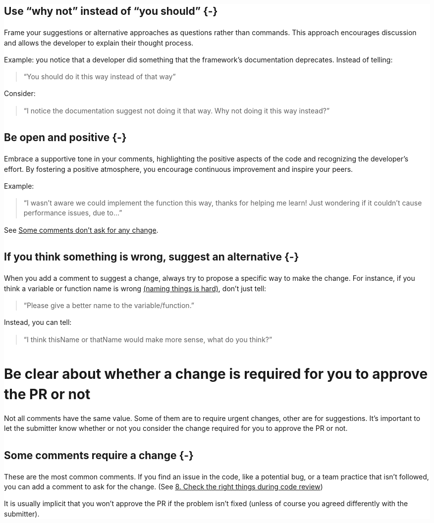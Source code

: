 ## Use “why not” instead of “you should” {-}

Frame your suggestions or alternative approaches as questions rather than commands. This approach encourages discussion and allows the developer to explain their thought process.

Example: you notice that a developer did something that the framework’s documentation deprecates. Instead of telling:

> “You should do it this way instead of that way”

Consider:

> “I notice the documentation suggest not doing it that way. Why not doing it this way instead?”

## Be open and positive {-}

Embrace a supportive tone in your comments, highlighting the positive aspects of the code and recognizing the developer’s effort. By fostering a positive atmosphere, you encourage continuous improvement and inspire your peers.

Example:

> “I wasn’t aware we could implement the function this way, thanks for helping me learn! Just wondering if it couldn’t cause performance issues, due to…”

See [Some comments don’t ask for any change](#some-comments-dont-ask-for-any-change).

## If you think something is wrong, suggest an alternative {-}

When you add a comment to suggest a change, always try to propose a specific way to make the change. For instance, if you think a variable or function name is wrong [(naming things is hard)](https://martinfowler.com/bliki/TwoHardThings.html), don’t just tell:

> “Please give a better name to the variable/function.”

Instead, you can tell:

> “I think thisName or thatName would make more sense, what do you think?”

# Be clear about whether a change is required for you to approve the PR or not

Not all comments have the same value. Some of them are to require urgent changes, other are for suggestions. It’s important to let the submitter know whether or not you consider the change required for you to approve the PR or not.

## Some comments require a change {-}

These are the most common comments. If you find an issue in the code, like a potential bug, or a team practice that isn’t followed, you can add a comment to ask for the change. (See [8. Check the right things during code review](#check-the-right-things-during-code-review))

It is usually implicit that you won’t approve the PR if the problem isn’t fixed (unless of course you agreed differently with the submitter).
